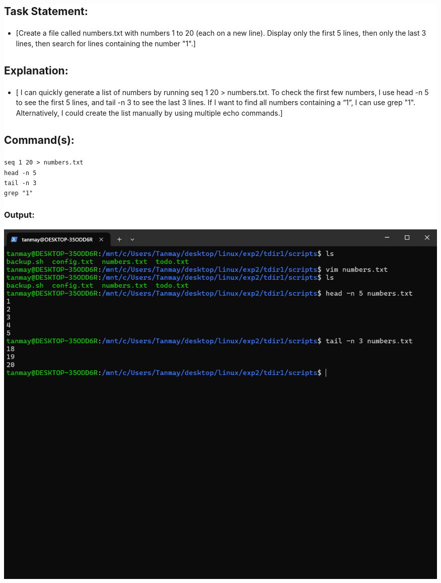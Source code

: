 ## Task Statement:
* [Create a file called numbers.txt with numbers 1 to 20 (each on a new line). Display only the first 5 lines, then only the last 3 lines, then search for lines containing the number "1".]

## Explanation:
*  [ I can quickly generate a list of numbers by running seq 1 20 > numbers.txt. To check the first few numbers, I use head -n 5 to see the first 5 lines, and tail -n 3 to see the last 3 lines. If I want to find all numbers containing a “1”, I can use grep "1". Alternatively, I could create the list manually by using multiple echo commands.]

## Command(s):
```
seq 1 20 > numbers.txt
head -n 5
tail -n 3
grep "1"

```

### Output:
<p align="center">
<img align="center" src="img/t5.png" width="900">
</p>
